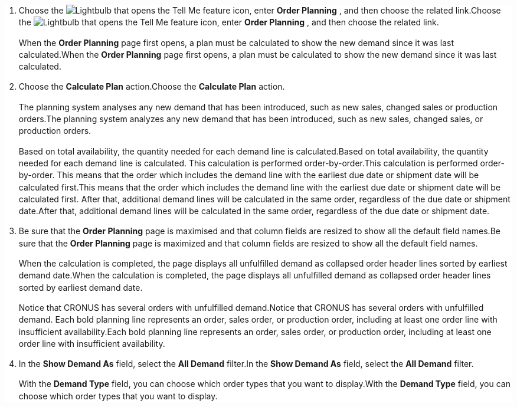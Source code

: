 1.  <span data-ttu-id="f48fc-140">Choose the ![Lightbulb that opens the Tell Me feature](media/ui-search/search_small.png "Tell me what you want to do") icon, enter **Order Planning** , and then choose the related link.</span><span class="sxs-lookup"><span data-stu-id="f48fc-140">Choose the ![Lightbulb that opens the Tell Me feature](media/ui-search/search_small.png "Tell me what you want to do") icon, enter **Order Planning** , and then choose the related link.</span></span>  

     <span data-ttu-id="f48fc-141">When the **Order Planning** page first opens, a plan must be calculated to show the new demand since it was last calculated.</span><span class="sxs-lookup"><span data-stu-id="f48fc-141">When the **Order Planning** page first opens, a plan must be calculated to show the new demand since it was last calculated.</span></span>  

2.  <span data-ttu-id="f48fc-142">Choose the **Calculate Plan** action.</span><span class="sxs-lookup"><span data-stu-id="f48fc-142">Choose the **Calculate Plan** action.</span></span>  

     <span data-ttu-id="f48fc-143">The planning system analyses any new demand that has been introduced, such as new sales, changed sales or production orders.</span><span class="sxs-lookup"><span data-stu-id="f48fc-143">The planning system analyzes any new demand that has been introduced, such as new sales, changed sales, or production orders.</span></span>  

     <span data-ttu-id="f48fc-144">Based on total availability, the quantity needed for each demand line is calculated.</span><span class="sxs-lookup"><span data-stu-id="f48fc-144">Based on total availability, the quantity needed for each demand line is calculated.</span></span> <span data-ttu-id="f48fc-145">This calculation is performed order-by-order.</span><span class="sxs-lookup"><span data-stu-id="f48fc-145">This calculation is performed order-by-order.</span></span> <span data-ttu-id="f48fc-146">This means that the order which includes the demand line with the earliest due date or shipment date will be calculated first.</span><span class="sxs-lookup"><span data-stu-id="f48fc-146">This means that the order which includes the demand line with the earliest due date or shipment date will be calculated first.</span></span> <span data-ttu-id="f48fc-147">After that, additional demand lines will be calculated in the same order, regardless of the due date or shipment date.</span><span class="sxs-lookup"><span data-stu-id="f48fc-147">After that, additional demand lines will be calculated in the same order, regardless of the due date or shipment date.</span></span>  

3.  <span data-ttu-id="f48fc-148">Be sure that the **Order Planning** page is maximised and that column fields are resized to show all the default field names.</span><span class="sxs-lookup"><span data-stu-id="f48fc-148">Be sure that the **Order Planning** page is maximized and that column fields are resized to show all the default field names.</span></span>  

     <span data-ttu-id="f48fc-149">When the calculation is completed, the page displays all unfulfilled demand as collapsed order header lines sorted by earliest demand date.</span><span class="sxs-lookup"><span data-stu-id="f48fc-149">When the calculation is completed, the page displays all unfulfilled demand as collapsed order header lines sorted by earliest demand date.</span></span>  

     <span data-ttu-id="f48fc-150">Notice that CRONUS has several orders with unfulfilled demand.</span><span class="sxs-lookup"><span data-stu-id="f48fc-150">Notice that CRONUS has several orders with unfulfilled demand.</span></span> <span data-ttu-id="f48fc-151">Each bold planning line represents an order, sales order, or production order, including at least one order line with insufficient availability.</span><span class="sxs-lookup"><span data-stu-id="f48fc-151">Each bold planning line represents an order, sales order, or production order, including at least one order line with insufficient availability.</span></span>  

4.  <span data-ttu-id="f48fc-152">In the **Show Demand As** field, select the **All Demand** filter.</span><span class="sxs-lookup"><span data-stu-id="f48fc-152">In the **Show Demand As** field, select the **All Demand** filter.</span></span>  

     <span data-ttu-id="f48fc-153">With the **Demand Type** field, you can choose which order types that you want to display.</span><span class="sxs-lookup"><span data-stu-id="f48fc-153">With the **Demand Type** field, you can choose which order types that you want to display.</span></span>  
